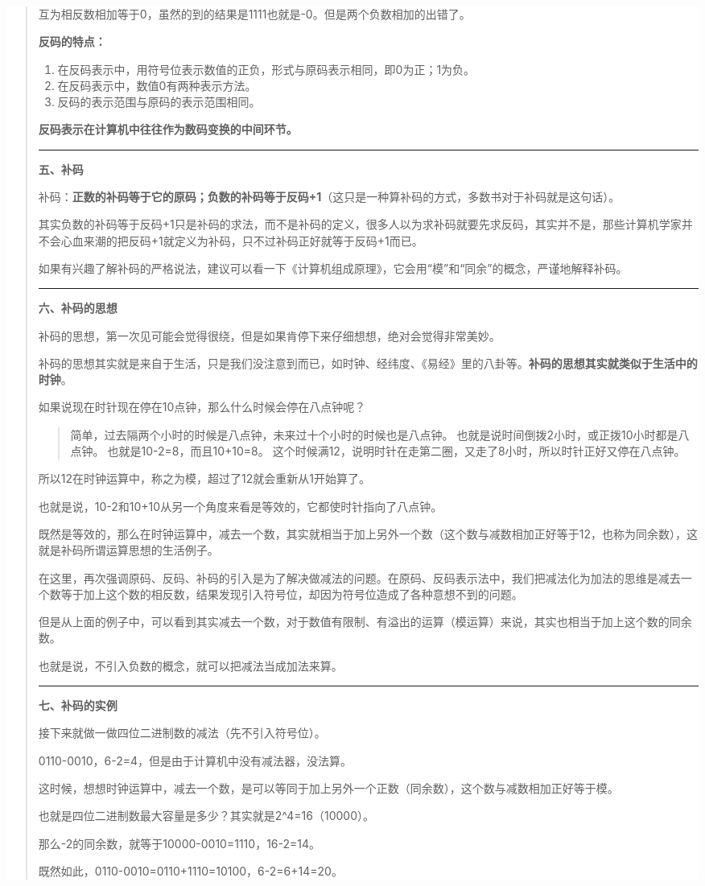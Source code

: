    >
   > 互为相反数相加等于0，虽然的到的结果是1111也就是-0。但是两个负数相加的出错了。
   >
   > **反码的特点：**
   >
   > 1. 在反码表示中，用符号位表示数值的正负，形式与原码表示相同，即0为正；1为负。
   > 2. 在反码表示中，数值0有两种表示方法。
   > 3. 反码的表示范围与原码的表示范围相同。
   >
   > **反码表示在计算机中往往作为数码变换的中间环节。**
   >
   > ------
   >
   > **五、补码**
   >
   > 补码：**正数的补码等于它的原码；负数的补码等于反码+1**（这只是一种算补码的方式，多数书对于补码就是这句话）。
   >
   > 其实负数的补码等于反码+1只是补码的求法，而不是补码的定义，很多人以为求补码就要先求反码，其实并不是，那些计算机学家并不会心血来潮的把反码+1就定义为补码，只不过补码正好就等于反码+1而已。
   >
   > 如果有兴趣了解补码的严格说法，建议可以看一下《计算机组成原理》，它会用“模”和“同余”的概念，严谨地解释补码。
   >
   > ------
   >
   > **六、补码的思想**
   >
   > 补码的思想，第一次见可能会觉得很绕，但是如果肯停下来仔细想想，绝对会觉得非常美妙。
   >
   > 补码的思想其实就是来自于生活，只是我们没注意到而已，如时钟、经纬度、《易经》里的八卦等。**补码的思想其实就类似于生活中的时钟**。
   >
   > 如果说现在时针现在停在10点钟，那么什么时候会停在八点钟呢？
   >
   > > 简单，过去隔两个小时的时候是八点钟，未来过十个小时的时候也是八点钟。
   > > 也就是说时间倒拨2小时，或正拨10小时都是八点钟。
   > > 也就是10-2=8，而且10+10=8。
   > > 这个时候满12，说明时针在走第二圈，又走了8小时，所以时针正好又停在八点钟。
   >
   > 所以12在时钟运算中，称之为模，超过了12就会重新从1开始算了。
   >
   > 也就是说，10-2和10+10从另一个角度来看是等效的，它都使时针指向了八点钟。
   >
   > 既然是等效的，那么在时钟运算中，减去一个数，其实就相当于加上另外一个数（这个数与减数相加正好等于12，也称为同余数），这就是补码所谓运算思想的生活例子。
   >
   > 在这里，再次强调原码、反码、补码的引入是为了解决做减法的问题。在原码、反码表示法中，我们把减法化为加法的思维是减去一个数等于加上这个数的相反数，结果发现引入符号位，却因为符号位造成了各种意想不到的问题。
   >
   > 但是从上面的例子中，可以看到其实减去一个数，对于数值有限制、有溢出的运算（模运算）来说，其实也相当于加上这个数的同余数。
   >
   > 也就是说，不引入负数的概念，就可以把减法当成加法来算。
   >
   > ------
   >
   > **七、补码的实例**
   >
   > 接下来就做一做四位二进制数的减法（先不引入符号位）。
   >
   > 0110-0010，6-2=4，但是由于计算机中没有减法器，没法算。
   >
   > 这时候，想想时钟运算中，减去一个数，是可以等同于加上另外一个正数（同余数），这个数与减数相加正好等于模。
   >
   > 也就是四位二进制数最大容量是多少？其实就是2^4=16（10000）。
   >
   > 那么-2的同余数，就等于10000-0010=1110，16-2=14。
   >
   > 既然如此，0110-0010=0110+1110=10100，6-2=6+14=20。